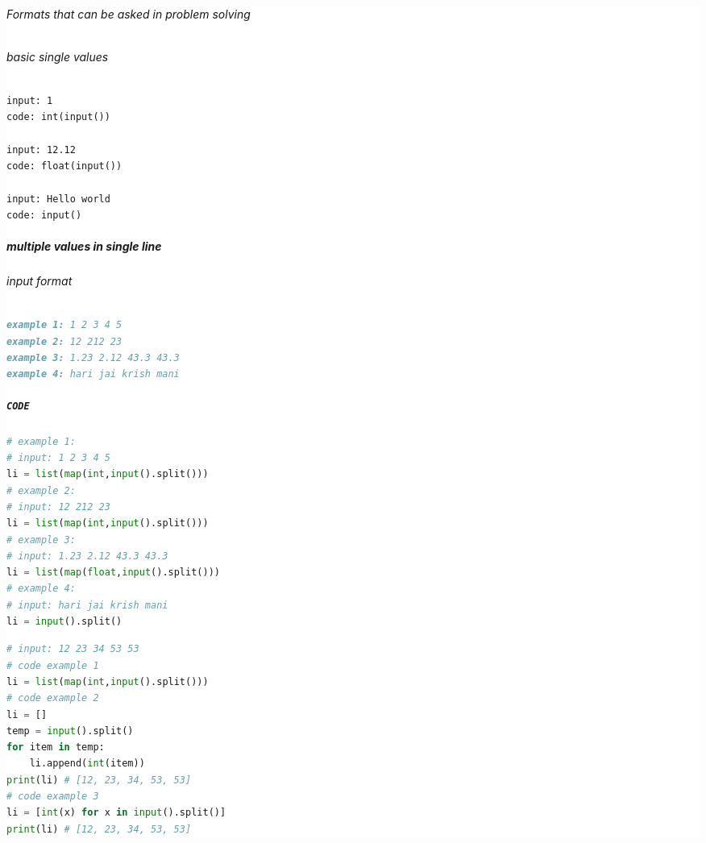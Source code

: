 ###### Formats that can be asked in problem solving

###### basic single values

    input: 1
    code: int(input())
    
    input: 12.12
    code: float(input())
    
    input: Hello world
    code: input()

##### multiple values in single line

###### input format

```md
example 1: 1 2 3 4 5
example 2: 12 212 23
example 3: 1.23 2.12 43.3 43.3
example 4: hari jai krish mani   
```

##### `CODE`

```python
# example 1:
# input: 1 2 3 4 5
li = list(map(int,input().split()))
# example 2: 
# input: 12 212 23
li = list(map(int,input().split()))
# example 3: 
# input: 1.23 2.12 43.3 43.3
li = list(map(float,input().split()))
# example 4:
# input: hari jai krish mani   
li = input().split()
```

```python
# input: 12 23 34 53 53
# code example 1
li = list(map(int,input().split()))
# code example 2
li = []
temp = input().split()
for item in temp:
    li.append(int(item))
print(li) # [12, 23, 34, 53, 53]
# code example 3
li = [int(x) for x in input().split()]
print(li) # [12, 23, 34, 53, 53]
```
